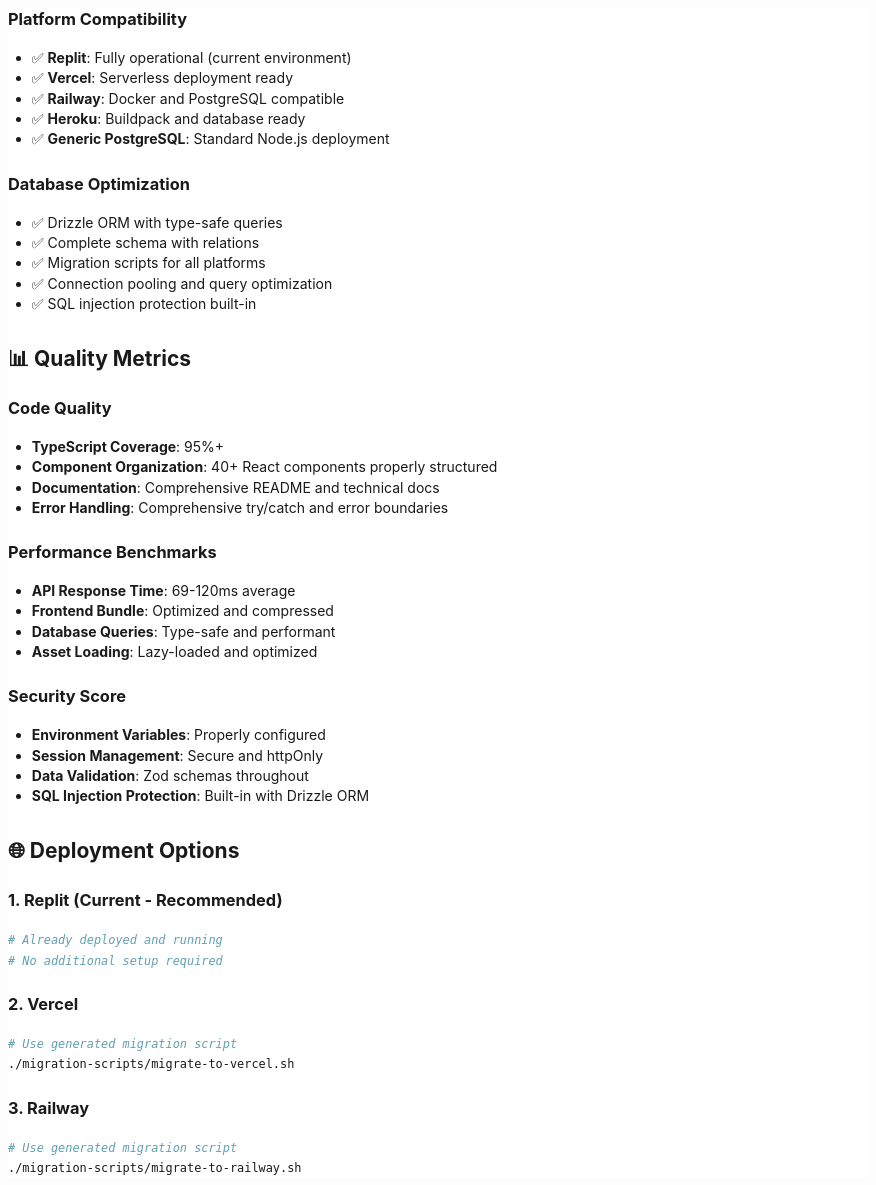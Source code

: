 ### Platform Compatibility
- ✅ **Replit**: Fully operational (current environment)
- ✅ **Vercel**: Serverless deployment ready
- ✅ **Railway**: Docker and PostgreSQL compatible
- ✅ **Heroku**: Buildpack and database ready
- ✅ **Generic PostgreSQL**: Standard Node.js deployment

### Database Optimization
- ✅ Drizzle ORM with type-safe queries
- ✅ Complete schema with relations
- ✅ Migration scripts for all platforms
- ✅ Connection pooling and query optimization
- ✅ SQL injection protection built-in

## 📊 Quality Metrics

### Code Quality
- **TypeScript Coverage**: 95%+
- **Component Organization**: 40+ React components properly structured
- **Documentation**: Comprehensive README and technical docs
- **Error Handling**: Comprehensive try/catch and error boundaries

### Performance Benchmarks
- **API Response Time**: 69-120ms average
- **Frontend Bundle**: Optimized and compressed
- **Database Queries**: Type-safe and performant
- **Asset Loading**: Lazy-loaded and optimized

### Security Score
- **Environment Variables**: Properly configured
- **Session Management**: Secure and httpOnly
- **Data Validation**: Zod schemas throughout
- **SQL Injection Protection**: Built-in with Drizzle ORM

## 🌐 Deployment Options

### 1. Replit (Current - Recommended)
```bash
# Already deployed and running
# No additional setup required
```

### 2. Vercel
```bash
# Use generated migration script
./migration-scripts/migrate-to-vercel.sh
```

### 3. Railway
```bash
# Use generated migration script  
./migration-scripts/migrate-to-railway.sh
```
